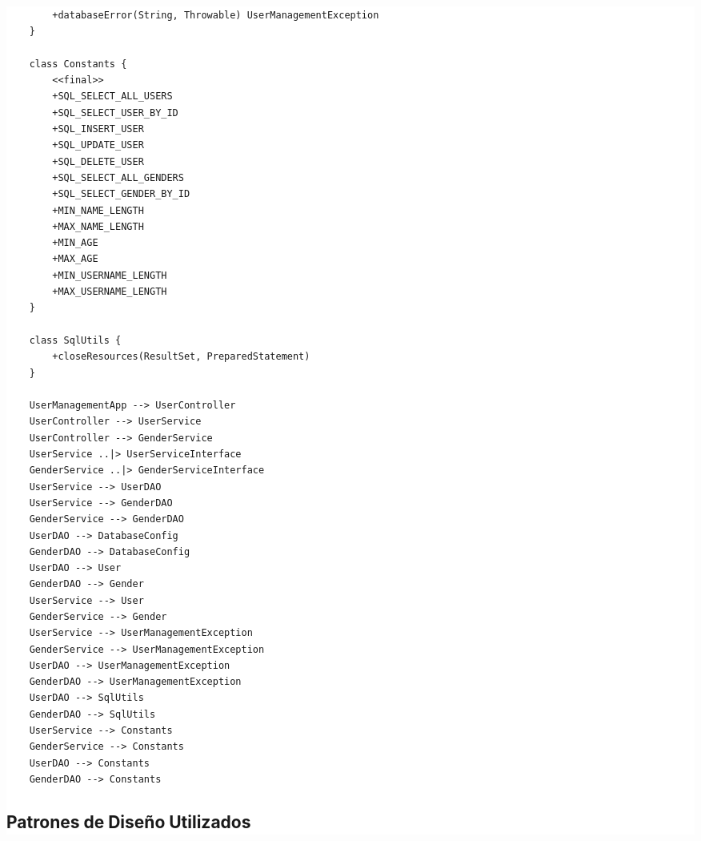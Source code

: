 ```mermaid
        +databaseError(String, Throwable) UserManagementException
    }
    
    class Constants {
        <<final>>
        +SQL_SELECT_ALL_USERS
        +SQL_SELECT_USER_BY_ID
        +SQL_INSERT_USER
        +SQL_UPDATE_USER
        +SQL_DELETE_USER
        +SQL_SELECT_ALL_GENDERS
        +SQL_SELECT_GENDER_BY_ID
        +MIN_NAME_LENGTH
        +MAX_NAME_LENGTH
        +MIN_AGE
        +MAX_AGE
        +MIN_USERNAME_LENGTH
        +MAX_USERNAME_LENGTH
    }
    
    class SqlUtils {
        +closeResources(ResultSet, PreparedStatement)
    }
    
    UserManagementApp --> UserController
    UserController --> UserService
    UserController --> GenderService
    UserService ..|> UserServiceInterface
    GenderService ..|> GenderServiceInterface
    UserService --> UserDAO
    UserService --> GenderDAO
    GenderService --> GenderDAO
    UserDAO --> DatabaseConfig
    GenderDAO --> DatabaseConfig
    UserDAO --> User
    GenderDAO --> Gender
    UserService --> User
    GenderService --> Gender
    UserService --> UserManagementException
    GenderService --> UserManagementException
    UserDAO --> UserManagementException
    GenderDAO --> UserManagementException
    UserDAO --> SqlUtils
    GenderDAO --> SqlUtils
    UserService --> Constants
    GenderService --> Constants
    UserDAO --> Constants
    GenderDAO --> Constants
```

## Patrones de Diseño Utilizados
